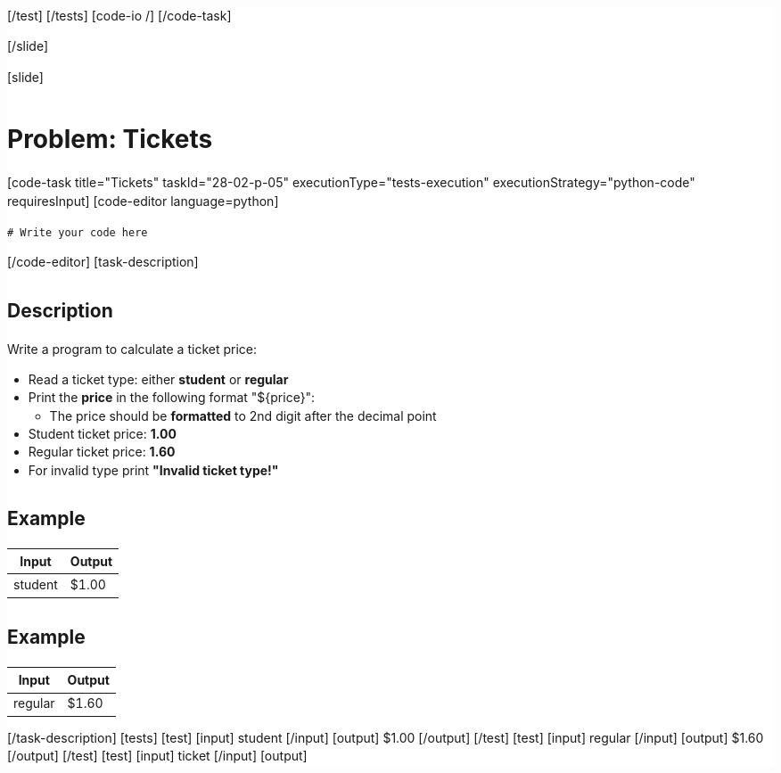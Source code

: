 [/test]
[/tests]
[code-io /]
[/code-task]

[/slide]

[slide]
# Problem: Tickets
[code-task title="Tickets" taskId="28-02-p-05" executionType="tests-execution" executionStrategy="python-code" requiresInput]
[code-editor language=python]
```
# Write your code here
```
[/code-editor]
[task-description]
## Description
Write a program to calculate a ticket price:

  * Read a ticket type: either **student** or **regular**
  * Print the **price** in the following format "$\{price\}":
    * The price should be **formatted** to 2nd digit after the decimal point
  * Student ticket price: **1.00**
  * Regular ticket price: **1.60**
  * For invalid type print **"Invalid ticket type!"**

  
## Example
| **Input** | **Output** |
| --- | --- |
| student | $1.00 |

## Example
| **Input** | **Output** |
| --- | --- |
| regular | $1.60 |
[/task-description]
[tests]
[test]
[input]
student
[/input]
[output]
$1.00
[/output]
[/test]
[test]
[input]
regular
[/input]
[output]
$1.60
[/output]
[/test]
[test]
[input]
ticket
[/input]
[output]